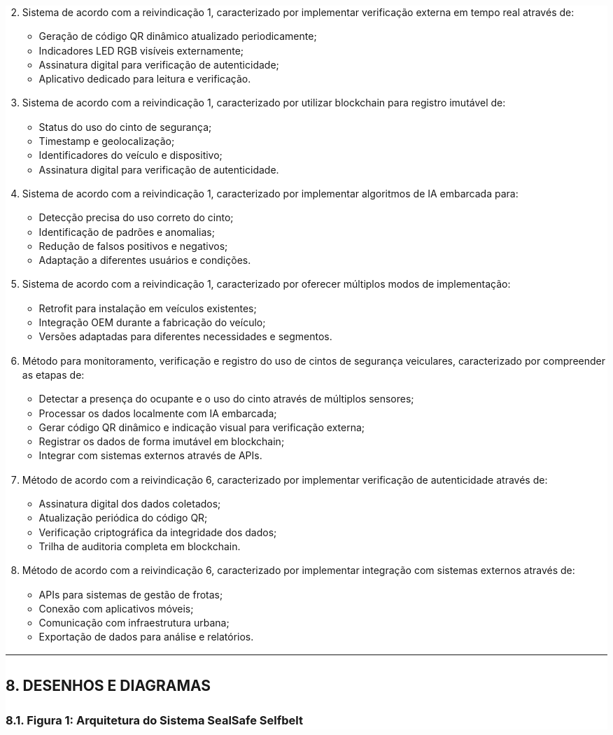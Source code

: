 2. Sistema de acordo com a reivindicação 1, caracterizado por implementar verificação externa em tempo real através de:
   - Geração de código QR dinâmico atualizado periodicamente;
   - Indicadores LED RGB visíveis externamente;
   - Assinatura digital para verificação de autenticidade;
   - Aplicativo dedicado para leitura e verificação.

3. Sistema de acordo com a reivindicação 1, caracterizado por utilizar blockchain para registro imutável de:
   - Status do uso do cinto de segurança;
   - Timestamp e geolocalização;
   - Identificadores do veículo e dispositivo;
   - Assinatura digital para verificação de autenticidade.

4. Sistema de acordo com a reivindicação 1, caracterizado por implementar algoritmos de IA embarcada para:
   - Detecção precisa do uso correto do cinto;
   - Identificação de padrões e anomalias;
   - Redução de falsos positivos e negativos;
   - Adaptação a diferentes usuários e condições.

5. Sistema de acordo com a reivindicação 1, caracterizado por oferecer múltiplos modos de implementação:
   - Retrofit para instalação em veículos existentes;
   - Integração OEM durante a fabricação do veículo;
   - Versões adaptadas para diferentes necessidades e segmentos.

6. Método para monitoramento, verificação e registro do uso de cintos de segurança veiculares, caracterizado por compreender as etapas de:
   - Detectar a presença do ocupante e o uso do cinto através de múltiplos sensores;
   - Processar os dados localmente com IA embarcada;
   - Gerar código QR dinâmico e indicação visual para verificação externa;
   - Registrar os dados de forma imutável em blockchain;
   - Integrar com sistemas externos através de APIs.

7. Método de acordo com a reivindicação 6, caracterizado por implementar verificação de autenticidade através de:
   - Assinatura digital dos dados coletados;
   - Atualização periódica do código QR;
   - Verificação criptográfica da integridade dos dados;
   - Trilha de auditoria completa em blockchain.

8. Método de acordo com a reivindicação 6, caracterizado por implementar integração com sistemas externos através de:
   - APIs para sistemas de gestão de frotas;
   - Conexão com aplicativos móveis;
   - Comunicação com infraestrutura urbana;
   - Exportação de dados para análise e relatórios.

---

## 8. DESENHOS E DIAGRAMAS

### 8.1. Figura 1: Arquitetura do Sistema SealSafe Selfbelt
